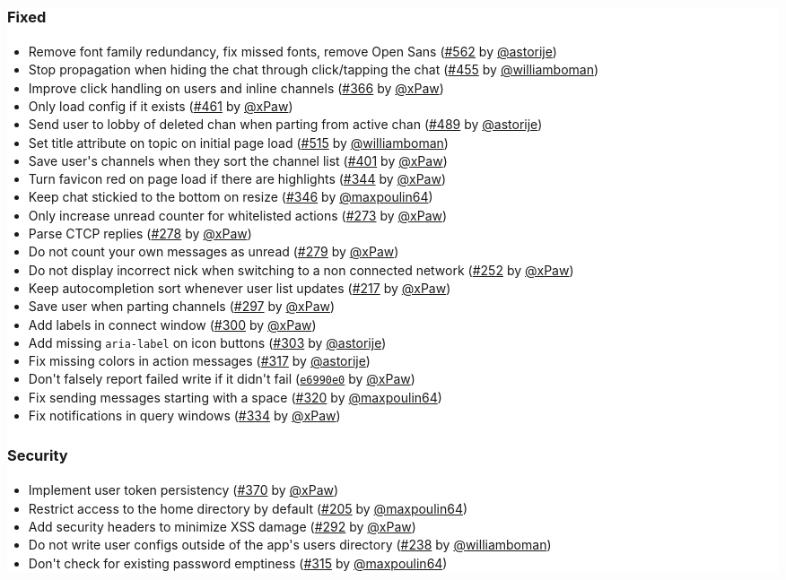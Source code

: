 ### Fixed

- Remove font family redundancy, fix missed fonts, remove Open Sans ([#562](https://github.com/thelounge/lounge/pull/562) by [@astorije](https://github.com/astorije))
- Stop propagation when hiding the chat through click/tapping the chat ([#455](https://github.com/thelounge/lounge/pull/455) by [@williamboman](https://github.com/williamboman))
- Improve click handling on users and inline channels ([#366](https://github.com/thelounge/lounge/pull/366) by [@xPaw](https://github.com/xPaw))
- Only load config if it exists ([#461](https://github.com/thelounge/lounge/pull/461) by [@xPaw](https://github.com/xPaw))
- Send user to lobby of deleted chan when parting from active chan ([#489](https://github.com/thelounge/lounge/pull/489) by [@astorije](https://github.com/astorije))
- Set title attribute on topic on initial page load ([#515](https://github.com/thelounge/lounge/pull/515) by [@williamboman](https://github.com/williamboman))
- Save user's channels when they sort the channel list ([#401](https://github.com/thelounge/lounge/pull/401) by [@xPaw](https://github.com/xPaw))
- Turn favicon red on page load if there are highlights ([#344](https://github.com/thelounge/lounge/pull/344) by [@xPaw](https://github.com/xPaw))
- Keep chat stickied to the bottom on resize ([#346](https://github.com/thelounge/lounge/pull/346) by [@maxpoulin64](https://github.com/maxpoulin64))
- Only increase unread counter for whitelisted actions ([#273](https://github.com/thelounge/lounge/pull/273) by [@xPaw](https://github.com/xPaw))
- Parse CTCP replies ([#278](https://github.com/thelounge/lounge/pull/278) by [@xPaw](https://github.com/xPaw))
- Do not count your own messages as unread ([#279](https://github.com/thelounge/lounge/pull/279) by [@xPaw](https://github.com/xPaw))
- Do not display incorrect nick when switching to a non connected network ([#252](https://github.com/thelounge/lounge/pull/252) by [@xPaw](https://github.com/xPaw))
- Keep autocompletion sort whenever user list updates ([#217](https://github.com/thelounge/lounge/pull/217) by [@xPaw](https://github.com/xPaw))
- Save user when parting channels ([#297](https://github.com/thelounge/lounge/pull/297) by [@xPaw](https://github.com/xPaw))
- Add labels in connect window ([#300](https://github.com/thelounge/lounge/pull/300) by [@xPaw](https://github.com/xPaw))
- Add missing `aria-label` on icon buttons ([#303](https://github.com/thelounge/lounge/pull/303) by [@astorije](https://github.com/astorije))
- Fix missing colors in action messages ([#317](https://github.com/thelounge/lounge/pull/317) by [@astorije](https://github.com/astorije))
- Don't falsely report failed write if it didn't fail ([`e6990e0`](https://github.com/thelounge/lounge/commit/e6990e0fc7641d18a5bcbabddca1aacf2254ae52) by [@xPaw](https://github.com/xPaw))
- Fix sending messages starting with a space ([#320](https://github.com/thelounge/lounge/pull/320) by [@maxpoulin64](https://github.com/maxpoulin64))
- Fix notifications in query windows ([#334](https://github.com/thelounge/lounge/pull/334) by [@xPaw](https://github.com/xPaw))

### Security

- Implement user token persistency ([#370](https://github.com/thelounge/lounge/pull/370) by [@xPaw](https://github.com/xPaw))
- Restrict access to the home directory by default ([#205](https://github.com/thelounge/lounge/pull/205) by [@maxpoulin64](https://github.com/maxpoulin64))
- Add security headers to minimize XSS damage ([#292](https://github.com/thelounge/lounge/pull/292) by [@xPaw](https://github.com/xPaw))
- Do not write user configs outside of the app's users directory ([#238](https://github.com/thelounge/lounge/pull/238) by [@williamboman](https://github.com/williamboman))
- Don't check for existing password emptiness ([#315](https://github.com/thelounge/lounge/pull/315) by [@maxpoulin64](https://github.com/maxpoulin64))
